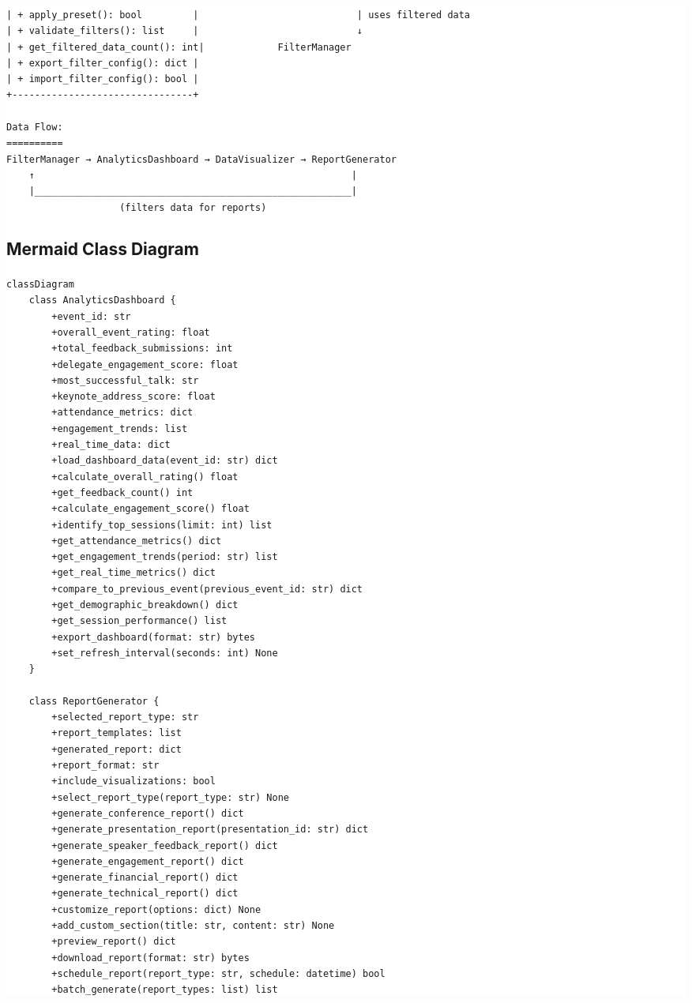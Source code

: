 ```
| + apply_preset(): bool         |                            | uses filtered data
| + validate_filters(): list     |                            ↓
| + get_filtered_data_count(): int|             FilterManager
| + export_filter_config(): dict |
| + import_filter_config(): bool |
+--------------------------------+

Data Flow:
==========
FilterManager → AnalyticsDashboard → DataVisualizer → ReportGenerator
    ↑                                                        |
    |________________________________________________________|
                    (filters data for reports)
```

## Mermaid Class Diagram

```mermaid
classDiagram
    class AnalyticsDashboard {
        +event_id: str
        +overall_event_rating: float
        +total_feedback_submissions: int
        +delegate_engagement_score: float
        +most_successful_talk: str
        +keynote_address_score: float
        +attendance_metrics: dict
        +engagement_trends: list
        +real_time_data: dict
        +load_dashboard_data(event_id: str) dict
        +calculate_overall_rating() float
        +get_feedback_count() int
        +calculate_engagement_score() float
        +identify_top_sessions(limit: int) list
        +get_attendance_metrics() dict
        +get_engagement_trends(period: str) list
        +get_real_time_metrics() dict
        +compare_to_previous_event(previous_event_id: str) dict
        +get_demographic_breakdown() dict
        +get_session_performance() list
        +export_dashboard(format: str) bytes
        +set_refresh_interval(seconds: int) None
    }

    class ReportGenerator {
        +selected_report_type: str
        +report_templates: list
        +generated_report: dict
        +report_format: str
        +include_visualizations: bool
        +select_report_type(report_type: str) None
        +generate_conference_report() dict
        +generate_presentation_report(presentation_id: str) dict
        +generate_speaker_feedback_report() dict
        +generate_engagement_report() dict
        +generate_financial_report() dict
        +generate_technical_report() dict
        +customize_report(options: dict) None
        +add_custom_section(title: str, content: str) None
        +preview_report() dict
        +download_report(format: str) bytes
        +schedule_report(report_type: str, schedule: datetime) bool
        +batch_generate(report_types: list) list
```